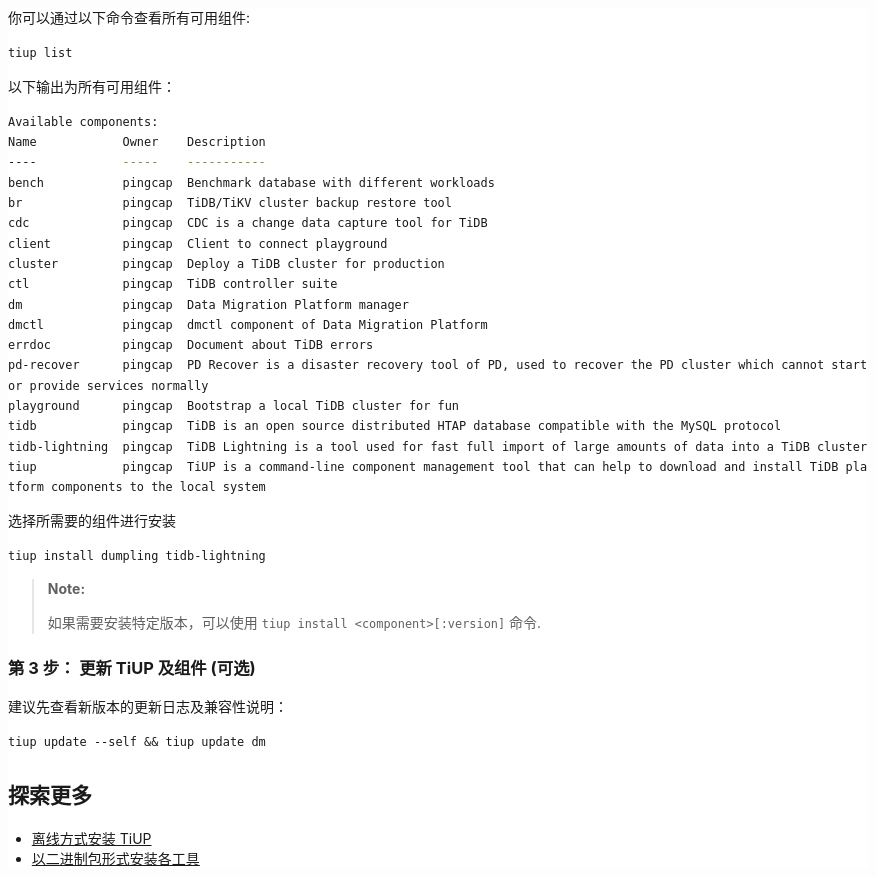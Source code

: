 你可以通过以下命令查看所有可用组件:

```shell
tiup list
```

以下输出为所有可用组件：

```bash
Available components:
Name            Owner    Description
----            -----    -----------
bench           pingcap  Benchmark database with different workloads
br              pingcap  TiDB/TiKV cluster backup restore tool
cdc             pingcap  CDC is a change data capture tool for TiDB
client          pingcap  Client to connect playground
cluster         pingcap  Deploy a TiDB cluster for production
ctl             pingcap  TiDB controller suite
dm              pingcap  Data Migration Platform manager
dmctl           pingcap  dmctl component of Data Migration Platform
errdoc          pingcap  Document about TiDB errors
pd-recover      pingcap  PD Recover is a disaster recovery tool of PD, used to recover the PD cluster which cannot start or provide services normally
playground      pingcap  Bootstrap a local TiDB cluster for fun
tidb            pingcap  TiDB is an open source distributed HTAP database compatible with the MySQL protocol
tidb-lightning  pingcap  TiDB Lightning is a tool used for fast full import of large amounts of data into a TiDB cluster
tiup            pingcap  TiUP is a command-line component management tool that can help to download and install TiDB platform components to the local system
```

选择所需要的组件进行安装

```shell
tiup install dumpling tidb-lightning
```

> **Note:**
>
> 如果需要安装特定版本，可以使用 `tiup install <component>[:version]` 命令.

### 第 3 步： 更新 TiUP 及组件 (可选)

建议先查看新版本的更新日志及兼容性说明：

```shell
tiup update --self && tiup update dm
```

## 探索更多

- [离线方式安装 TiUP](/production-deployment-using-tiup.md)
- [以二进制包形式安装各工具](/download-ecosystem-tools.md)
